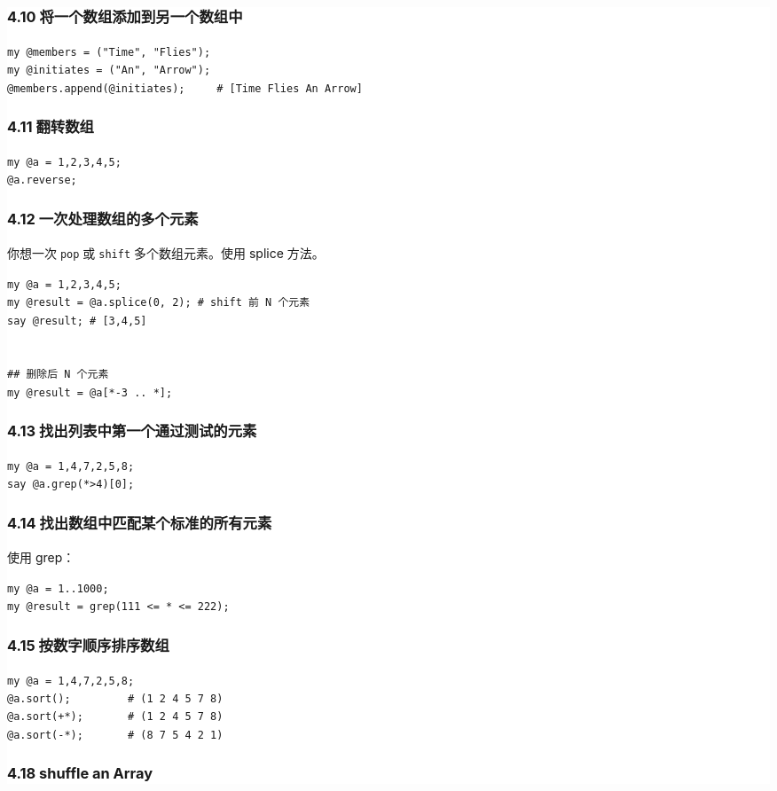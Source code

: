 ### 4.10 将一个数组添加到另一个数组中

```perl6
my @members = ("Time", "Flies");
my @initiates = ("An", "Arrow");
@members.append(@initiates);     # [Time Flies An Arrow]
```

### 4.11 翻转数组

```perl6
my @a = 1,2,3,4,5;
@a.reverse;
```

### 4.12 一次处理数组的多个元素

你想一次 `pop` 或 `shift` 多个数组元素。使用 splice 方法。

```perl6
my @a = 1,2,3,4,5;
my @result = @a.splice(0, 2); # shift 前 N 个元素
say @result; # [3,4,5]


## 删除后 N 个元素
my @result = @a[*-3 .. *];
```

### 4.13 找出列表中第一个通过测试的元素

```perl6
my @a = 1,4,7,2,5,8;
say @a.grep(*>4)[0];
```

### 4.14 找出数组中匹配某个标准的所有元素

使用 grep：

```perl6
my @a = 1..1000;
my @result = grep(111 <= * <= 222);
```

### 4.15  按数字顺序排序数组

```perl6
my @a = 1,4,7,2,5,8;
@a.sort();         # (1 2 4 5 7 8)
@a.sort(+*);       # (1 2 4 5 7 8)
@a.sort(-*);       # (8 7 5 4 2 1)
```


### 4.18 shuffle an Array
